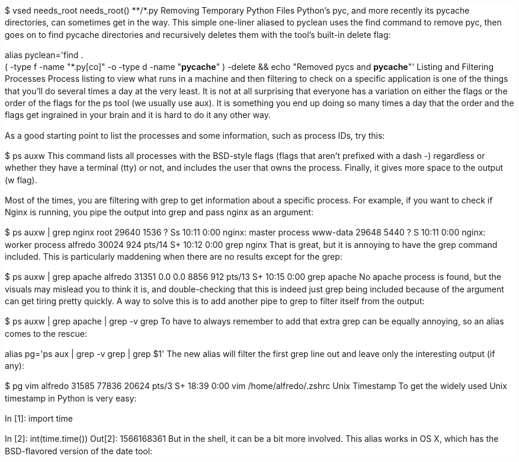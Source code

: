 $ vsed needs_root needs_root() **/*.py
Removing Temporary Python Files
Python’s pyc, and more recently its pycache directories, can sometimes get in the way. This simple one-liner aliased to pyclean uses the find command to remove pyc, then goes on to find pycache directories and recursively deletes them with the tool’s built-in delete flag:

alias pyclean='find . \
    \( -type f -name "*.py[co]" -o -type d -name "__pycache__" \) -delete &&
    echo "Removed pycs and __pycache__"'
Listing and Filtering Processes
Process listing to view what runs in a machine and then filtering to check on a specific application is one of the things that you’ll do several times a day at the very least. It is not at all surprising that everyone has a variation on either the flags or the order of the flags for the ps tool (we usually use aux). It is something you end up doing so many times a day that the order and the flags get ingrained in your brain and it is hard to do it any other way.

As a good starting point to list the processes and some information, such as process IDs, try this:

$ ps auxw
This command lists all processes with the BSD-style flags (flags that aren’t prefixed with a dash -) regardless or whether they have a terminal (tty) or not, and includes the user that owns the process. Finally, it gives more space to the output (w flag).

Most of the times, you are filtering with grep to get information about a specific process. For example, if you want to check if Nginx is running, you pipe the output into grep and pass nginx as an argument:

$ ps auxw | grep nginx
root     29640  1536 ?        Ss   10:11   0:00 nginx: master process
www-data 29648  5440 ?        S    10:11   0:00 nginx: worker process
alfredo  30024   924 pts/14   S+   10:12   0:00 grep nginx
That is great, but it is annoying to have the grep command included. This is particularly maddening when there are no results except for the grep:

$ ps auxw | grep apache
alfredo  31351  0.0  0.0   8856   912 pts/13   S+   10:15   0:00 grep apache
No apache process is found, but the visuals may mislead you to think it is, and double-checking that this is indeed just grep being included because of the argument can get tiring pretty quickly. A way to solve this is to add another pipe to grep to filter itself from the output:

$ ps auxw | grep apache | grep -v grep
To have to always remember to add that extra grep can be equally annoying, so an alias comes to the rescue:

alias pg='ps aux | grep -v grep | grep $1'
The new alias will filter the first grep line out and leave only the interesting output (if any):

$ pg vim
alfredo  31585  77836 20624 pts/3    S+   18:39   0:00 vim /home/alfredo/.zshrc
Unix Timestamp
To get the widely used Unix timestamp in Python is very easy:

In [1]: import time

In [2]: int(time.time())
Out[2]: 1566168361
But in the shell, it can be a bit more involved. This alias works in OS X, which has the BSD-flavored version of the date tool:
